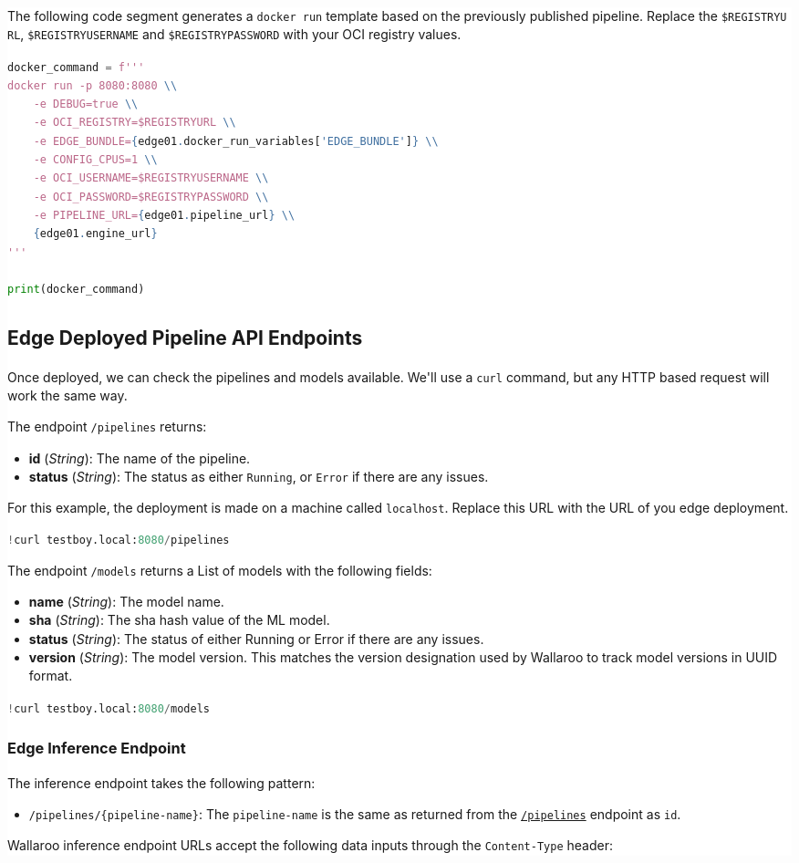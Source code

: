 The following code segment generates a `docker run` template based on the previously published pipeline.  Replace the `$REGISTRYURL`, `$REGISTRYUSERNAME` and `$REGISTRYPASSWORD` with your OCI registry values.

```python
docker_command = f'''
docker run -p 8080:8080 \\
    -e DEBUG=true \\
    -e OCI_REGISTRY=$REGISTRYURL \\
    -e EDGE_BUNDLE={edge01.docker_run_variables['EDGE_BUNDLE']} \\
    -e CONFIG_CPUS=1 \\
    -e OCI_USERNAME=$REGISTRYUSERNAME \\
    -e OCI_PASSWORD=$REGISTRYPASSWORD \\
    -e PIPELINE_URL={edge01.pipeline_url} \\
    {edge01.engine_url}
'''

print(docker_command)
```

## Edge Deployed Pipeline API Endpoints

Once deployed, we can check the pipelines and models available.  We'll use a `curl` command, but any HTTP based request will work the same way.

The endpoint `/pipelines` returns:

* **id** (*String*):  The name of the pipeline.
* **status** (*String*):  The status as either `Running`, or `Error` if there are any issues.

For this example, the deployment is made on a machine called `localhost`.  Replace this URL with the URL of you edge deployment.

```python
!curl testboy.local:8080/pipelines
```

The endpoint `/models` returns a List of models with the following fields:

* **name** (*String*): The model name.
* **sha** (*String*): The sha hash value of the ML model.
* **status** (*String*):  The status of either Running or Error if there are any issues.
* **version** (*String*):  The model version.  This matches the version designation used by Wallaroo to track model versions in UUID format.

```python
!curl testboy.local:8080/models
```

### Edge Inference Endpoint

The inference endpoint takes the following pattern:

* `/pipelines/{pipeline-name}`:  The `pipeline-name` is the same as returned from the [`/pipelines`](#list-pipelines) endpoint as `id`.

Wallaroo inference endpoint URLs accept the following data inputs through the `Content-Type` header:
